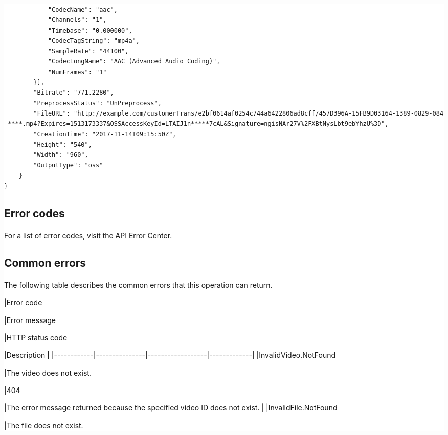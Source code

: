 ```
            "CodecName": "aac",
            "Channels": "1",
            "Timebase": "0.000000",
            "CodecTagString": "mp4a",
            "SampleRate": "44100",
            "CodecLongName": "AAC (Advanced Audio Coding)",
            "NumFrames": "1"
        }],
        "Bitrate": "771.2280",
        "PreprocessStatus": "UnPreprocess",
        "FileURL": "http://example.com/customerTrans/e2bf0614af0254c744a6422806ad8cff/457D396A-15FB9D03164-1389-0829-084-****.mp4?Expires=1513173337&OSSAccessKeyId=LTAIJ1n*****7cAL&Signature=ngisNAr27V%2FXBtNysLbt9ebYhzU%3D",
        "CreationTime": "2017-11-14T09:15:50Z",
        "Height": "540",
        "Width": "960",
        "OutputType": "oss"
    }
}
```

## Error codes

For a list of error codes, visit the [API Error Center](https://error-center.alibabacloud.com/status/product/vod).

## Common errors

The following table describes the common errors that this operation can return.

|Error code

|Error message

|HTTP status code

|Description |
|------------|---------------|------------------|-------------|
|InvalidVideo.NotFound

|The video does not exist.

|404

|The error message returned because the specified video ID does not exist. |
|InvalidFile.NotFound

|The file does not exist.
